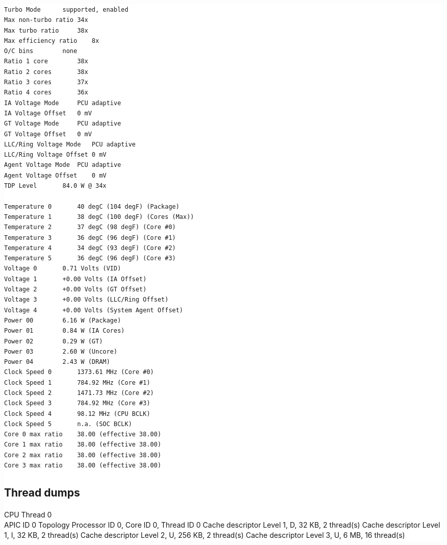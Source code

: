 

	Turbo Mode		supported, enabled
	Max non-turbo ratio	34x
	Max turbo ratio		38x
	Max efficiency ratio	8x
	O/C bins		none
	Ratio 1 core		38x
	Ratio 2 cores		38x
	Ratio 3 cores		37x
	Ratio 4 cores		36x
	IA Voltage Mode		PCU adaptive
	IA Voltage Offset	0 mV
	GT Voltage Mode		PCU adaptive
	GT Voltage Offset	0 mV
	LLC/Ring Voltage Mode	PCU adaptive
	LLC/Ring Voltage Offset	0 mV
	Agent Voltage Mode	PCU adaptive
	Agent Voltage Offset	0 mV
	TDP Level		84.0 W @ 34x

	Temperature 0		40 degC (104 degF) (Package)
	Temperature 1		38 degC (100 degF) (Cores (Max))
	Temperature 2		37 degC (98 degF) (Core #0)
	Temperature 3		36 degC (96 degF) (Core #1)
	Temperature 4		34 degC (93 degF) (Core #2)
	Temperature 5		36 degC (96 degF) (Core #3)
	Voltage 0		0.71 Volts (VID)
	Voltage 1		+0.00 Volts (IA Offset)
	Voltage 2		+0.00 Volts (GT Offset)
	Voltage 3		+0.00 Volts (LLC/Ring Offset)
	Voltage 4		+0.00 Volts (System Agent Offset)
	Power 00		6.16 W (Package)
	Power 01		0.84 W (IA Cores)
	Power 02		0.29 W (GT)
	Power 03		2.60 W (Uncore)
	Power 04		2.43 W (DRAM)
	Clock Speed 0		1373.61 MHz (Core #0)
	Clock Speed 1		784.92 MHz (Core #1)
	Clock Speed 2		1471.73 MHz (Core #2)
	Clock Speed 3		784.92 MHz (Core #3)
	Clock Speed 4		98.12 MHz (CPU BCLK)
	Clock Speed 5		n.a. (SOC BCLK)
	Core 0 max ratio	38.00 (effective 38.00)
	Core 1 max ratio	38.00 (effective 38.00)
	Core 2 max ratio	38.00 (effective 38.00)
	Core 3 max ratio	38.00 (effective 38.00)


Thread dumps
-------------------------------------------------------------------------

CPU Thread 0	
	APIC ID			0
	Topology		Processor ID 0, Core ID 0, Thread ID 0
	Cache descriptor	Level 1, D, 32 KB, 2 thread(s)
	Cache descriptor	Level 1, I, 32 KB, 2 thread(s)
	Cache descriptor	Level 2, U, 256 KB, 2 thread(s)
	Cache descriptor	Level 3, U, 6 MB, 16 thread(s)
